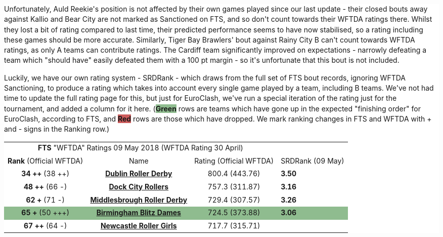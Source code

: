 Unfortunately, Auld Reekie's position is not affected by their own games played since our last update - their closed bouts away against Kallio and Bear City are not marked as Sanctioned on FTS, and so don't count towards their WFTDA ratings there. Whilst they lost a bit of rating compared to last time, their predicted performance seems to have now stabilised, so a rating including these games should be more accurate.
Similarly, Tiger Bay Brawlers' bout against Rainy City B can't count towards WFTDA ratings, as only A teams can contribute ratings. The Cardiff team significantly improved on expectations - narrowly defeating a team which "should have" easily defeated them with a 100 pt margin - so it's unfortunate that this bout is not included.

Luckily, we have our own rating system - SRDRank - which draws from the full set of FTS bout records, ignoring WFTDA Sanctioning, to produce a rating which takes into account every single game played by a team, including B teams. We've not had time to update the full rating page for this, but just for EuroClash, we've run a special iteration of the rating just for the tournament, and added a column for it here.
(<span style="background:darkseagreen;"><strong>Green</strong></span> rows are teams which have gone up in the expected "finishing order" for EuroClash, according to FTS, and <span style="background:indianred;"><strong>Red</strong></span> rows are those which have dropped. We mark ranking changes in FTS and WFTDA with + and - signs in the Ranking row.)
<table>
<tbody>
<tr>
<td style="text-align:center;" colspan="3" rowspan="1"><strong>FTS</strong> "WFTDA" Ratings 09 May 2018 (WFTDA Rating 30 April)</td>
</tr>
<tr>
<td style="text-align:center;" colspan="1" rowspan="1"><strong>Rank</strong> (Official WFTDA)</td>
<td style="text-align:center;" colspan="1" rowspan="1">Name</td>
<td style="text-align:center;" colspan="1" rowspan="1">Rating (Official WFTDA)</td>
<td style="text-align:center;" colspan="1" rowspan="1">SRDRank (09 May)</td>
</tr>
<tr>
<td style="text-align:center;" colspan="1" rowspan="1"><strong>34 ++</strong> (38 ++)</td>
<td style="text-align:center;" colspan="1" rowspan="1"><strong><a href="http://flattrackstats.com/teams/7775/rankings/wftda">Dublin Roller Derby</a></strong></td>
<td style="text-align:center;" colspan="1" rowspan="1">800.4 (443.76)</td>
<td><strong>3.50</strong></td>
</tr>
<tr>
<td style="text-align:center;" colspan="1" rowspan="1"><b>48 ++</b> (66 -)</td>
<td style="text-align:center;" colspan="1" rowspan="1"><strong><a href="http://flattrackstats.com/teams/29732/rankings/wftda">Dock City Rollers</a></strong></td>
<td style="text-align:center;" colspan="1" rowspan="1">757.3 (311.87)</td>
<td><strong>3.16</strong></td>
</tr>
<tr>
<td style="text-align:center;" colspan="1" rowspan="1"><strong>62 +</strong> (71 -)</td>
<td style="text-align:center;" colspan="1" rowspan="1"><strong><a href="http://flattrackstats.com/teams/7948/rankings/wftda">Middlesbrough Roller Derby</a></strong></td>
<td style="text-align:center;" colspan="1" rowspan="1">729.4 (307.57)</td>
<td><strong>3.26</strong></td>
</tr>
<tr style="background:darkseagreen;">
<td style="text-align:center;" colspan="1" rowspan="1"><strong>65 +</strong> (50 +++)</td>
<td style="text-align:center;" colspan="1" rowspan="1"><strong><a href="http://flattrackstats.com/teams/7736/rankings/wftda">Birmingham Blitz Dames</a></strong></td>
<td style="text-align:center;" colspan="1" rowspan="1">724.5 (373.88)</td>
<td><strong>3.06</strong></td>
</tr>
<tr>
<td style="text-align:center;" colspan="1" rowspan="1"><strong>67 ++</strong> (64 -)</td>
<td style="text-align:center;" colspan="1" rowspan="1"><strong><a href="http://flattrackstats.com/teams/7949/rankings/wftda">Newcastle Roller Girls</a></strong></td>
<td style="text-align:center;" colspan="1" rowspan="1">717.7 (315.71)</td>